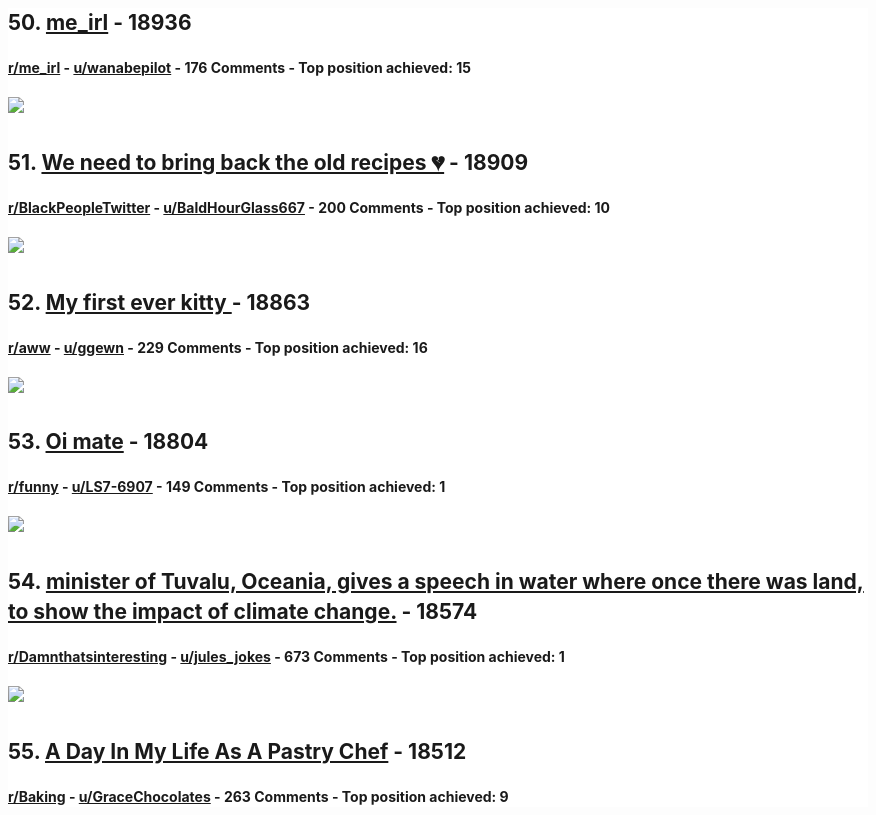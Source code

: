 ## 50. [me_irl](http://reddit.com/r/me_irl/comments/1i1wqxg/me_irl/) - 18936
#### [r/me_irl](http://reddit.com/r/me_irl) - [u/wanabepilot](http://reddit.com/u/wanabepilot) - 176 Comments - Top position achieved: 15

<a href="https://i.redd.it/mul0xixbn5de1.jpeg"><img src="https://b.thumbs.redditmedia.com/u8P5VY0MeFYix2r2b3Ept01EoNn5xbhn4-7to9dGIZg.jpg"></img></a>

## 51. [We need to bring back the old recipes 💔](http://reddit.com/r/BlackPeopleTwitter/comments/1i22c44/we_need_to_bring_back_the_old_recipes/) - 18909
#### [r/BlackPeopleTwitter](http://reddit.com/r/BlackPeopleTwitter) - [u/BaldHourGlass667](http://reddit.com/u/BaldHourGlass667) - 200 Comments - Top position achieved: 10

<a href="https://i.redd.it/eg28v8dix6de1.jpeg"><img src="https://b.thumbs.redditmedia.com/6Q7BjDpT6IxrVJkoRZK6zAj1dxYzu2x5tMvcNLkEWEA.jpg"></img></a>

## 52. [My first ever kitty ](http://reddit.com/r/aww/comments/1i269i7/my_first_ever_kitty/) - 18863
#### [r/aww](http://reddit.com/r/aww) - [u/ggewn](http://reddit.com/u/ggewn) - 229 Comments - Top position achieved: 16

<a href="https://i.redd.it/vqpuov82r7de1.jpeg"><img src="https://a.thumbs.redditmedia.com/mgY0Q7dtp-YMgF3FPnXOnY6sj5oeJqA0LJ7Bo2ELam8.jpg"></img></a>

## 53. [Oi mate](http://reddit.com/r/funny/comments/1i1pmhd/oi_mate/) - 18804
#### [r/funny](http://reddit.com/r/funny) - [u/LS7-6907](http://reddit.com/u/LS7-6907) - 149 Comments - Top position achieved: 1

<a href="https://i.redd.it/3g6luulo53de1.jpeg"><img src="https://a.thumbs.redditmedia.com/VGOBjAPh55GqETsaEpTLnGkcI9g4jxGTrp2cFTAjj64.jpg"></img></a>

## 54. [minister of Tuvalu, Oceania, gives a speech in water where once there was land, to show the impact of climate change.](http://reddit.com/r/Damnthatsinteresting/comments/1i25pz0/minister_of_tuvalu_oceania_gives_a_speech_in/) - 18574
#### [r/Damnthatsinteresting](http://reddit.com/r/Damnthatsinteresting) - [u/jules_jokes](http://reddit.com/u/jules_jokes) - 673 Comments - Top position achieved: 1

<a href="https://www.reddit.com/gallery/1i25pz0"><img src="https://b.thumbs.redditmedia.com/ZR6VcVwVwiUVMelKJLX-HJEaPTzdWaXK08xbmHbJ1ZU.jpg"></img></a>

## 55. [A Day In My Life As A Pastry Chef](http://reddit.com/r/Baking/comments/1i1yiv2/a_day_in_my_life_as_a_pastry_chef/) - 18512
#### [r/Baking](http://reddit.com/r/Baking) - [u/GraceChocolates](http://reddit.com/u/GraceChocolates) - 263 Comments - Top position achieved: 9

